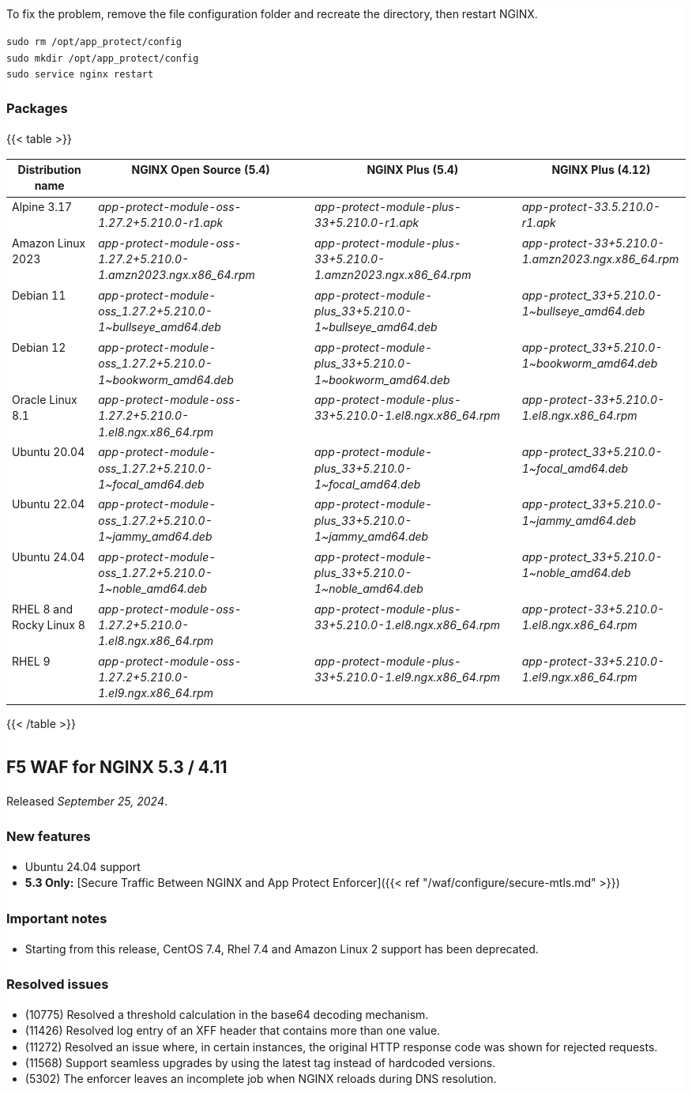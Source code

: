 To fix the problem, remove the file configuration folder and recreate the directory, then restart NGINX.

```shell
sudo rm /opt/app_protect/config
sudo mkdir /opt/app_protect/config
sudo service nginx restart
```

### Packages

{{< table >}}

| Distribution name        | NGINX Open Source (5.4)                                           |  NGINX Plus (5.4)                                              | NGINX Plus (4.12)                                  |
| ------------------------ | ----------------------------------------------------------------- | -------------------------------------------------------------- |----------------------------------------------------|
| Alpine 3.17              | _app-protect-module-oss-1.27.2+5.210.0-r1.apk_                    | _app-protect-module-plus-33+5.210.0-r1.apk_                    | _app-protect-33.5.210.0-r1.apk_                    |
| Amazon Linux 2023        | _app-protect-module-oss-1.27.2+5.210.0-1.amzn2023.ngx.x86_64.rpm_ | _app-protect-module-plus-33+5.210.0-1.amzn2023.ngx.x86_64.rpm_ | _app-protect-33+5.210.0-1.amzn2023.ngx.x86_64.rpm_ |
| Debian 11                | _app-protect-module-oss_1.27.2+5.210.0-1\~bullseye_amd64.deb_     | _app-protect-module-plus_33+5.210.0-1\~bullseye_amd64.deb_     | _app-protect_33+5.210.0-1\~bullseye_amd64.deb_     |
| Debian 12                | _app-protect-module-oss_1.27.2+5.210.0-1\~bookworm_amd64.deb_     | _app-protect-module-plus_33+5.210.0-1\~bookworm_amd64.deb_     | _app-protect_33+5.210.0-1\~bookworm_amd64.deb_     |
| Oracle Linux 8.1         | _app-protect-module-oss-1.27.2+5.210.0-1.el8.ngx.x86_64.rpm_      | _app-protect-module-plus-33+5.210.0-1.el8.ngx.x86_64.rpm_      | _app-protect-33+5.210.0-1.el8.ngx.x86_64.rpm_      |
| Ubuntu 20.04             | _app-protect-module-oss_1.27.2+5.210.0-1\~focal_amd64.deb_        | _app-protect-module-plus_33+5.210.0-1\~focal_amd64.deb_        | _app-protect_33+5.210.0-1\~focal_amd64.deb_        |
| Ubuntu 22.04             | _app-protect-module-oss_1.27.2+5.210.0-1\~jammy_amd64.deb_        | _app-protect-module-plus_33+5.210.0-1\~jammy_amd64.deb_        | _app-protect_33+5.210.0-1\~jammy_amd64.deb_        |
| Ubuntu 24.04             | _app-protect-module-oss_1.27.2+5.210.0-1\~noble_amd64.deb_        | _app-protect-module-plus_33+5.210.0-1\~noble_amd64.deb_        | _app-protect_33+5.210.0-1\~noble_amd64.deb_        |
| RHEL 8 and Rocky Linux 8 | _app-protect-module-oss-1.27.2+5.210.0-1.el8.ngx.x86_64.rpm_      | _app-protect-module-plus-33+5.210.0-1.el8.ngx.x86_64.rpm_      | _app-protect-33+5.210.0-1.el8.ngx.x86_64.rpm_      |
| RHEL 9                   | _app-protect-module-oss-1.27.2+5.210.0-1.el9.ngx.x86_64.rpm_      | _app-protect-module-plus-33+5.210.0-1.el9.ngx.x86_64.rpm_      | _app-protect-33+5.210.0-1.el9.ngx.x86_64.rpm_      |

{{< /table >}}

## F5 WAF for NGINX 5.3 / 4.11

Released _September 25, 2024_.

### New features

- Ubuntu 24.04 support
- **5.3 Only:** [Secure Traffic Between NGINX and App Protect Enforcer]({{< ref "/waf/configure/secure-mtls.md" >}})

### Important notes

- Starting from this release, CentOS 7.4, Rhel 7.4 and Amazon Linux 2 support has been deprecated.

### Resolved issues

- (10775) Resolved a threshold calculation in the base64 decoding mechanism.
- (11426) Resolved log entry of an XFF header that contains more than one value.
- (11272) Resolved an issue where, in certain instances, the original HTTP response code was shown for rejected requests.
- (11568) Support seamless upgrades by using the latest tag instead of hardcoded versions.
- (5302) The enforcer leaves an incomplete job when NGINX reloads during DNS resolution.
